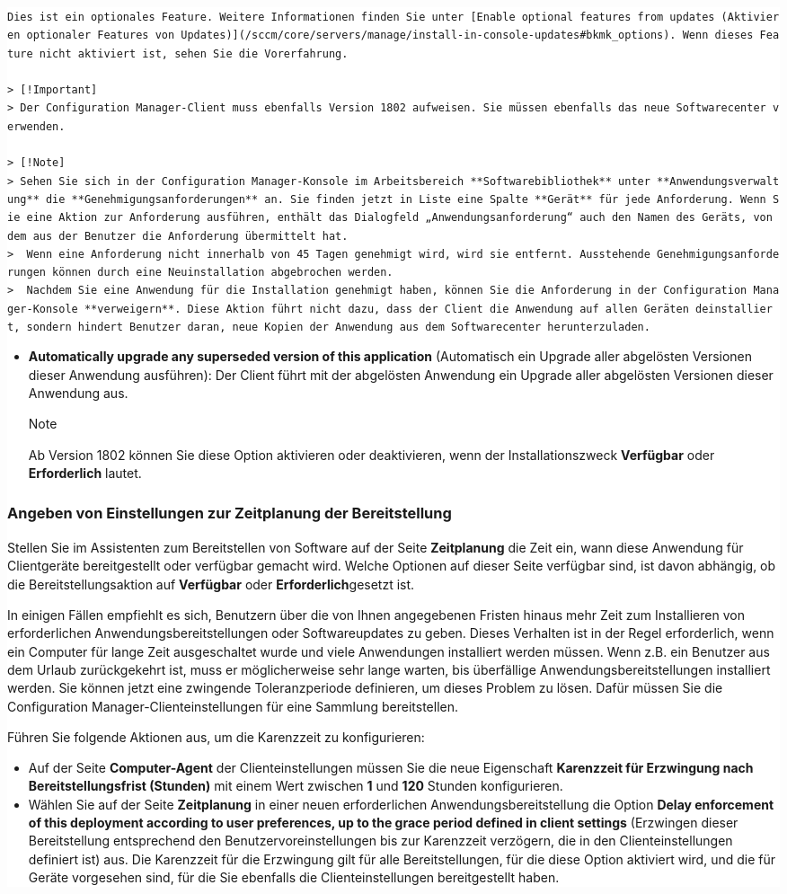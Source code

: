    Dies ist ein optionales Feature. Weitere Informationen finden Sie unter [Enable optional features from updates (Aktivieren optionaler Features von Updates)](/sccm/core/servers/manage/install-in-console-updates#bkmk_options). Wenn dieses Feature nicht aktiviert ist, sehen Sie die Vorerfahrung.  

    > [!Important]  
    > Der Configuration Manager-Client muss ebenfalls Version 1802 aufweisen. Sie müssen ebenfalls das neue Softwarecenter verwenden.  

    > [!Note]  
    > Sehen Sie sich in der Configuration Manager-Konsole im Arbeitsbereich **Softwarebibliothek** unter **Anwendungsverwaltung** die **Genehmigungsanforderungen** an. Sie finden jetzt in Liste eine Spalte **Gerät** für jede Anforderung. Wenn Sie eine Aktion zur Anforderung ausführen, enthält das Dialogfeld „Anwendungsanforderung“ auch den Namen des Geräts, von dem aus der Benutzer die Anforderung übermittelt hat.  
    >  Wenn eine Anforderung nicht innerhalb von 45 Tagen genehmigt wird, wird sie entfernt. Ausstehende Genehmigungsanforderungen können durch eine Neuinstallation abgebrochen werden.  
    >  Nachdem Sie eine Anwendung für die Installation genehmigt haben, können Sie die Anforderung in der Configuration Manager-Konsole **verweigern**. Diese Aktion führt nicht dazu, dass der Client die Anwendung auf allen Geräten deinstalliert, sondern hindert Benutzer daran, neue Kopien der Anwendung aus dem Softwarecenter herunterzuladen.

- **Automatically upgrade any superseded version of this application** (Automatisch ein Upgrade aller abgelösten Versionen dieser Anwendung ausführen): Der Client führt mit der abgelösten Anwendung ein Upgrade aller abgelösten Versionen dieser Anwendung aus.    

    > [!NOTE]  
    > Ab Version 1802 können Sie diese Option aktivieren oder deaktivieren, wenn der Installationszweck **Verfügbar** oder **Erforderlich** lautet. <!--1351266--> 


### <a name="specify-scheduling-settings-for-the-deployment"></a>Angeben von Einstellungen zur Zeitplanung der Bereitstellung

Stellen Sie im Assistenten zum Bereitstellen von Software auf der Seite **Zeitplanung** die Zeit ein, wann diese Anwendung für Clientgeräte bereitgestellt oder verfügbar gemacht wird.
Welche Optionen auf dieser Seite verfügbar sind, ist davon abhängig, ob die Bereitstellungsaktion auf **Verfügbar** oder **Erforderlich**gesetzt ist.

In einigen Fällen empfiehlt es sich, Benutzern über die von Ihnen angegebenen Fristen hinaus mehr Zeit zum Installieren von erforderlichen Anwendungsbereitstellungen oder Softwareupdates zu geben. Dieses Verhalten ist in der Regel erforderlich, wenn ein Computer für lange Zeit ausgeschaltet wurde und viele Anwendungen installiert werden müssen. Wenn z.B. ein Benutzer aus dem Urlaub zurückgekehrt ist, muss er möglicherweise sehr lange warten, bis überfällige Anwendungsbereitstellungen installiert werden. Sie können jetzt eine zwingende Toleranzperiode definieren, um dieses Problem zu lösen. Dafür müssen Sie die Configuration Manager-Clienteinstellungen für eine Sammlung bereitstellen.

Führen Sie folgende Aktionen aus, um die Karenzzeit zu konfigurieren:

- Auf der Seite **Computer-Agent** der Clienteinstellungen müssen Sie die neue Eigenschaft **Karenzzeit für Erzwingung nach Bereitstellungsfrist (Stunden)** mit einem Wert zwischen **1** und **120** Stunden konfigurieren.
- Wählen Sie auf der Seite **Zeitplanung** in einer neuen erforderlichen Anwendungsbereitstellung die Option **Delay enforcement of this deployment according to user preferences, up to the grace period defined in client settings** (Erzwingen dieser Bereitstellung entsprechend den Benutzervoreinstellungen bis zur Karenzzeit verzögern, die in den Clienteinstellungen definiert ist) aus. Die Karenzzeit für die Erzwingung gilt für alle Bereitstellungen, für die diese Option aktiviert wird, und die für Geräte vorgesehen sind, für die Sie ebenfalls die Clienteinstellungen bereitgestellt haben.

